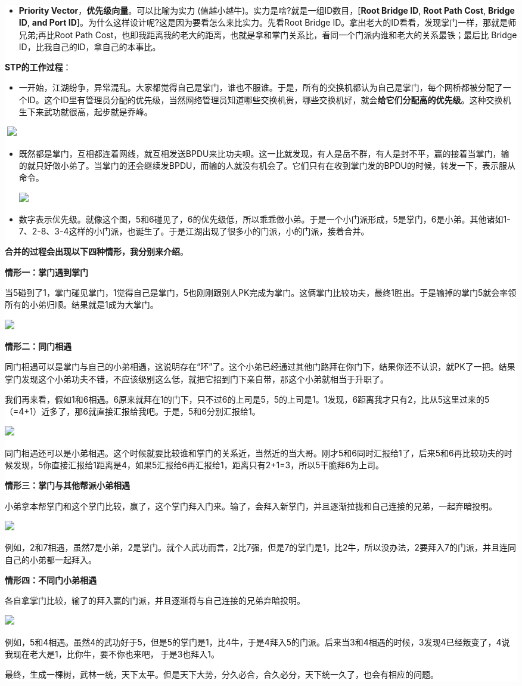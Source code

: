 - **Priority Vector**，**优先级向量**。可以比喻为实力 (值越小越牛)。实力是啥?就是一组ID数目，[**Root Bridge ID**, **Root Path Cost**, **Bridge ID**, **and Port ID**]。为什么这样设计呢?这是因为要看怎么来比实力。先看Root Bridge ID。拿出老大的ID看看，发现掌门一样，那就是师兄弟;再比Root Path Cost，也即我距离我的老大的距离，也就是拿和掌门关系比，看同一个门派内谁和老大的关系最铁；最后比 Bridge ID，比我自己的ID，拿自己的本事比。



**STP的工作过程**：

- 一开始，江湖纷争，异常混乱。大家都觉得自己是掌门，谁也不服谁。于是，所有的交换机都认为自己是掌门，每个网桥都被分配了一个ID。这个ID里有管理员分配的优先级，当然网络管理员知道哪些交换机贵，哪些交换机好，就会**给它们分配高的优先级**。这种交换机生下来武功就很高，起步就是乔峰。

​	![](/Users/nali/songyintao/SongYintao.github.io/img/stp-1.png)

- 既然都是掌门，互相都连着网线，就互相发送BPDU来比功夫呗。这一比就发现，有人是岳不群，有人是封不平，赢的接着当掌门，输的就只好做小弟了。当掌门的还会继续发BPDU，而输的人就没有机会了。它们只有在收到掌门发的BPDU的时候，转发一下，表示服从命令。

   ![](/Users/nali/songyintao/SongYintao.github.io/img/stp-2.png)

- 数字表示优先级。就像这个图，5和6碰见了，6的优先级低，所以乖乖做小弟。于是一个小门派形成，5是掌门，6是小弟。其他诸如1-7、2-8、3-4这样的小门派，也诞生了。于是江湖出现了很多小的门派，小的门派，接着合并。

**合并的过程会出现以下四种情形，我分别来介绍**。

**情形一：掌门遇到掌门**

​	当5碰到了1，掌门碰见掌门，1觉得自己是掌门，5也刚刚跟别人PK完成为掌门。这俩掌门比较功夫，最终1胜出。于是输掉的掌门5就会率领所有的小弟归顺。结果就是1成为大掌门。

![](/Users/nali/songyintao/SongYintao.github.io/img/stp-3.png)

**情形二：同门相遇**

​	同门相遇可以是掌门与自己的小弟相遇，这说明存在“环”了。这个小弟已经通过其他门路拜在你门下，结果你还不认识，就PK了一把。结果掌门发现这个小弟功夫不错，不应该级别这么低，就把它招到门下亲自带，那这个小弟就相当于升职了。

​	我们再来看，假如1和6相遇。6原来就拜在1的门下，只不过6的上司是5，5的上司是1。1发现，6距离我才只有2，比从5这里过来的5（=4+1）近多了，那6就直接汇报给我吧。于是，5和6分别汇报给1。

![](/Users/nali/songyintao/SongYintao.github.io/img/stp-4.png)


​	同门相遇还可以是小弟相遇。这个时候就要比较谁和掌门的关系近，当然近的当大哥。刚才5和6同时汇报给1了，后来5和6再比较功夫的时候发现，5你直接汇报给1距离是4，如果5汇报给6再汇报给1，距离只有2+1=3，所以5干脆拜6为上司。

**情形三：掌门与其他帮派小弟相遇**

​	小弟拿本帮掌门和这个掌门比较，赢了，这个掌门拜入门来。输了，会拜入新掌门，并且逐渐拉拢和自己连接的兄弟，一起弃暗投明。

 ![](/Users/nali/songyintao/SongYintao.github.io/img/stp-5.png)

​	例如，2和7相遇，虽然7是小弟，2是掌门。就个人武功而言，2比7强，但是7的掌门是1，比2牛，所以没办法，2要拜入7的门派，并且连同自己的小弟都一起拜入。

**情形四：不同门小弟相遇**

​	各自拿掌门比较，输了的拜入赢的门派，并且逐渐将与自己连接的兄弟弃暗投明。

![](/Users/nali/songyintao/SongYintao.github.io/img/stp-6.png)

​	例如，5和4相遇。虽然4的武功好于5，但是5的掌门是1，比4牛，于是4拜入5的门派。后来当3和4相遇的时候，3发现4已经叛变了，4说我现在老大是1，比你牛，要不你也来吧， 于是3也拜入1。

​	最终，生成一棵树，武林一统，天下太平。但是天下大势，分久必合，合久必分，天下统一久了，也会有相应的问题。
